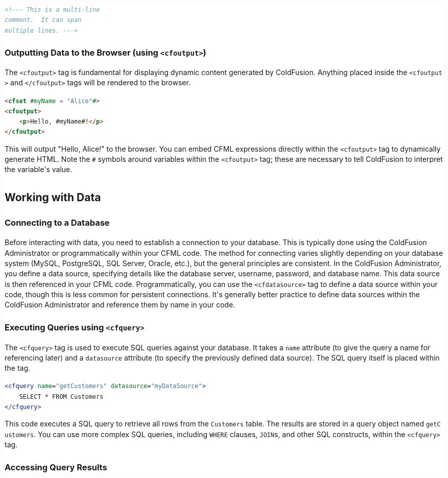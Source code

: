 ```cfml
<!--- This is a multi-line
comment.  It can span
multiple lines. --->
```


### Outputting Data to the Browser (using `<cfoutput>`)

The `<cfoutput>` tag is fundamental for displaying dynamic content generated by ColdFusion.  Anything placed inside the `<cfoutput>` and `</cfoutput>` tags will be rendered to the browser.

```html
<cfset #myName = "Alice"#>
<cfoutput>
    <p>Hello, #myName#!</p>
</cfoutput>
```

This will output "Hello, Alice!" to the browser.  You can embed CFML expressions directly within the `<cfoutput>` tag to dynamically generate HTML.  Note the `#` symbols around variables within the `<cfoutput>` tag; these are necessary to tell ColdFusion to interpret the variable's value.


## Working with Data

### Connecting to a Database

Before interacting with data, you need to establish a connection to your database. This is typically done using the ColdFusion Administrator or programmatically within your CFML code.  The method for connecting varies slightly depending on your database system (MySQL, PostgreSQL, SQL Server, Oracle, etc.), but the general principles are consistent.  In the ColdFusion Administrator, you define a data source, specifying details like the database server, username, password, and database name.  This data source is then referenced in your CFML code.  Programmatically, you can use the `<cfdatasource>` tag to define a data source within your code, though this is less common for persistent connections.  It's generally better practice to define data sources within the ColdFusion Administrator and reference them by name in your code.

### Executing Queries using `<cfquery>`

The `<cfquery>` tag is used to execute SQL queries against your database.  It takes a `name` attribute (to give the query a name for referencing later) and a `datasource` attribute (to specify the previously defined data source). The SQL query itself is placed within the tag.

```cfml
<cfquery name="getCustomers" datasource="myDataSource">
    SELECT * FROM Customers
</cfquery>
```

This code executes a SQL query to retrieve all rows from the `Customers` table.  The results are stored in a query object named `getCustomers`.  You can use more complex SQL queries, including `WHERE` clauses, `JOIN`s, and other SQL constructs, within the `<cfquery>` tag.


### Accessing Query Results
